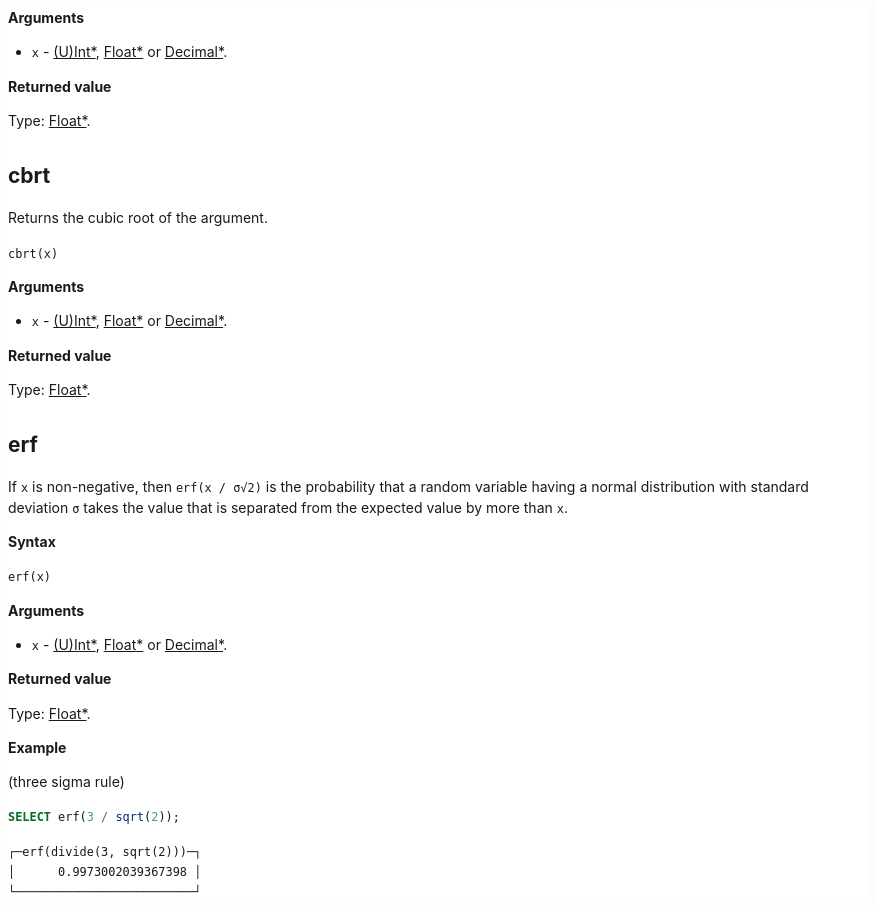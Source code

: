 **Arguments**

- `x` - [(U)Int*](../../sql-reference/data-types/int-uint.md), [Float*](../../sql-reference/data-types/float.md) or [Decimal*](../../sql-reference/data-types/decimal.md).

**Returned value**

Type: [Float*](../../sql-reference/data-types/float.md).

## cbrt

Returns the cubic root of the argument.

```sql
cbrt(x)
```

**Arguments**

- `x` - [(U)Int*](../../sql-reference/data-types/int-uint.md), [Float*](../../sql-reference/data-types/float.md) or [Decimal*](../../sql-reference/data-types/decimal.md).

**Returned value**

Type: [Float*](../../sql-reference/data-types/float.md).

## erf

If `x` is non-negative, then `erf(x / σ√2)` is the probability that a random variable having a normal distribution with standard deviation `σ` takes the value that is separated from the expected value by more than `x`.

**Syntax**

```sql
erf(x)
```

**Arguments**

- `x` - [(U)Int*](../../sql-reference/data-types/int-uint.md), [Float*](../../sql-reference/data-types/float.md) or [Decimal*](../../sql-reference/data-types/decimal.md).

**Returned value**

Type: [Float*](../../sql-reference/data-types/float.md).

**Example**

(three sigma rule)

``` sql
SELECT erf(3 / sqrt(2));
```

```result
┌─erf(divide(3, sqrt(2)))─┐
│      0.9973002039367398 │
└─────────────────────────┘
```
